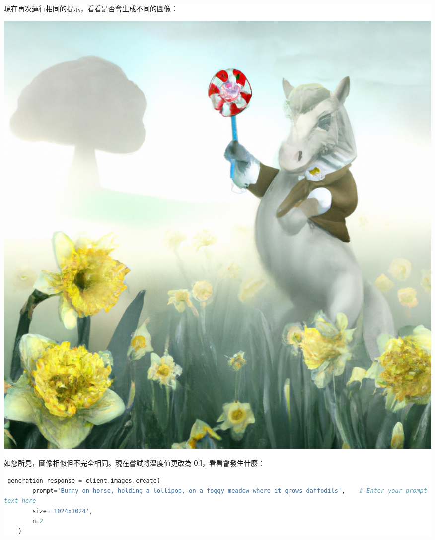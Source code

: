 現在再次運行相同的提示，看看是否會生成不同的圖像：

![生成的兔子騎在馬上的圖像](../../../translated_images/v2-generated-image.33f55a3714efe61dc19622c869ba6cd7d6e6de562e26e95b5810486187aace39.hk.png)

如您所見，圖像相似但不完全相同。現在嘗試將溫度值更改為 0.1，看看會發生什麼：

```python
 generation_response = client.images.create(
        prompt='Bunny on horse, holding a lollipop, on a foggy meadow where it grows daffodils',    # Enter your prompt text here
        size='1024x1024',
        n=2
    )
```
